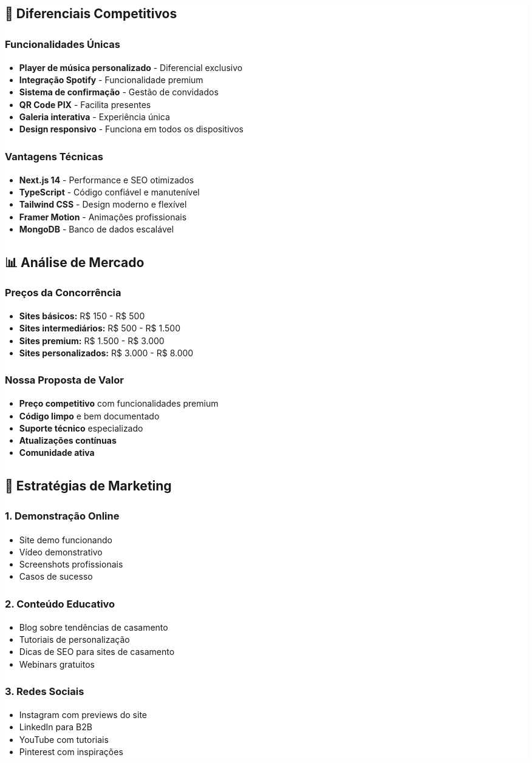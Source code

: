 ## 🚀 Diferenciais Competitivos

### Funcionalidades Únicas
- **Player de música personalizado** - Diferencial exclusivo
- **Integração Spotify** - Funcionalidade premium
- **Sistema de confirmação** - Gestão de convidados
- **QR Code PIX** - Facilita presentes
- **Galeria interativa** - Experiência única
- **Design responsivo** - Funciona em todos os dispositivos

### Vantagens Técnicas
- **Next.js 14** - Performance e SEO otimizados
- **TypeScript** - Código confiável e manutenível
- **Tailwind CSS** - Design moderno e flexível
- **Framer Motion** - Animações profissionais
- **MongoDB** - Banco de dados escalável

## 📊 Análise de Mercado

### Preços da Concorrência
- **Sites básicos:** R$ 150 - R$ 500
- **Sites intermediários:** R$ 500 - R$ 1.500
- **Sites premium:** R$ 1.500 - R$ 3.000
- **Sites personalizados:** R$ 3.000 - R$ 8.000

### Nossa Proposta de Valor
- **Preço competitivo** com funcionalidades premium
- **Código limpo** e bem documentado
- **Suporte técnico** especializado
- **Atualizações contínuas**
- **Comunidade ativa**

## 🎨 Estratégias de Marketing

### 1. **Demonstração Online**
- Site demo funcionando
- Vídeo demonstrativo
- Screenshots profissionais
- Casos de sucesso

### 2. **Conteúdo Educativo**
- Blog sobre tendências de casamento
- Tutoriais de personalização
- Dicas de SEO para sites de casamento
- Webinars gratuitos

### 3. **Redes Sociais**
- Instagram com previews do site
- LinkedIn para B2B
- YouTube com tutoriais
- Pinterest com inspirações
